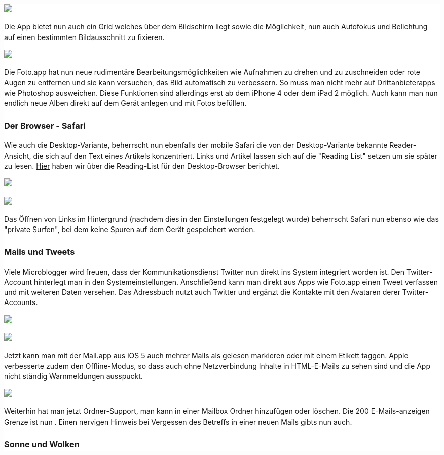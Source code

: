 [![](//thafakerde.appspot.com/img/was_bringt_iOS_5/2_foto.jpg)](http://thafakerde.appspot.com/img/was_bringt_iOS_5/2_foto.jpg)

Die App bietet nun auch ein Grid welches über dem Bildschirm liegt sowie die Möglichkeit, nun auch Autofokus und Belichtung auf einen bestimmten Bildausschnitt zu fixieren.

[![](//thafakerde.appspot.com/img/was_bringt_iOS_5/3_foto.jpg)](http://thafakerde.appspot.com/img/was_bringt_iOS_5/3_foto.jpg)

Die Foto.app hat nun neue rudimentäre Bearbeitungsmöglichkeiten wie Aufnahmen zu drehen und zu zuschneiden oder rote Augen zu entfernen und sie kann versuchen, das Bild automatisch zu verbessern. So muss man nicht mehr auf Drittanbieterapps wie Photoshop ausweichen. Diese Funktionen sind allerdings erst ab dem iPhone 4 oder dem iPad 2 möglich. Auch kann man nun endlich neue Alben direkt auf dem Gerät anlegen und mit Fotos befüllen.

### Der Browser - Safari

Wie auch die Desktop-Variante, beherrscht nun ebenfalls der mobile Safari die von der Desktop-Variante bekannte Reader-Ansicht, die sich auf den Text eines Artikels konzentriert. Links und Artikel lassen sich auf die "Reading List" setzen um sie später zu lesen. [Hier](__GHOST_URL__/kurz-und-knapp-die-leseliste-von-safari-5-1/) haben wir über die Reading-List für den Desktop-Browser berichtet.

[![](//thafakerde.appspot.com/img/was_bringt_iOS_5/1_safari.jpg)](http://thafakerde.appspot.com/img/was_bringt_iOS_5/1_safari.jpg)

[![](//thafakerde.appspot.com/img/was_bringt_iOS_5/2_safari.jpg)](http://thafakerde.appspot.com/img/was_bringt_iOS_5/2_safari.jpg)

Das Öffnen von Links im Hintergrund (nachdem dies in den Einstellungen festgelegt wurde) beherrscht Safari nun ebenso wie das "private Surfen", bei dem keine Spuren auf dem Gerät gespeichert werden.

### Mails und Tweets

Viele Microblogger wird freuen, dass der Kommunikationsdienst Twitter nun direkt ins System integriert worden ist. Den Twitter-Account hinterlegt man in den Systemeinstellungen. Anschließend kann man direkt aus Apps wie Foto.app einen Tweet verfassen und mit weiteren Daten versehen. Das Adressbuch nutzt auch Twitter und ergänzt die Kontakte mit den Avataren derer Twitter-Accounts.

[![](//thafakerde.appspot.com/img/was_bringt_iOS_5/1_twitter.jpg)](http://thafakerde.appspot.com/img/was_bringt_iOS_5/1_twitter.jpg)

[![](//thafakerde.appspot.com/img/was_bringt_iOS_5/2_twitter.jpg)](http://thafakerde.appspot.com/img/was_bringt_iOS_5/2_twitter.jpg)

Jetzt kann man mit der Mail.app aus iOS 5 auch mehrer Mails als gelesen markieren oder mit einem Etikett taggen. Apple verbesserte zudem den Offline-Modus, so dass auch ohne Netzverbindung Inhalte in HTML-E-Mails zu sehen sind und die App nicht ständig Warnmeldungen ausspuckt.

[![](//thafakerde.appspot.com/img/was_bringt_iOS_5/3_twitter.jpg)](http://thafakerde.appspot.com/img/was_bringt_iOS_5/3_twitter.jpg)

Weiterhin hat man jetzt Ordner-Support, man kann in einer Mailbox Ordner hinzufügen oder löschen. Die 200 E-Mails-anzeigen Grenze ist nun . Einen nervigen Hinweis bei Vergessen des Betreffs in einer neuen Mails gibts nun auch.

### Sonne und Wolken

